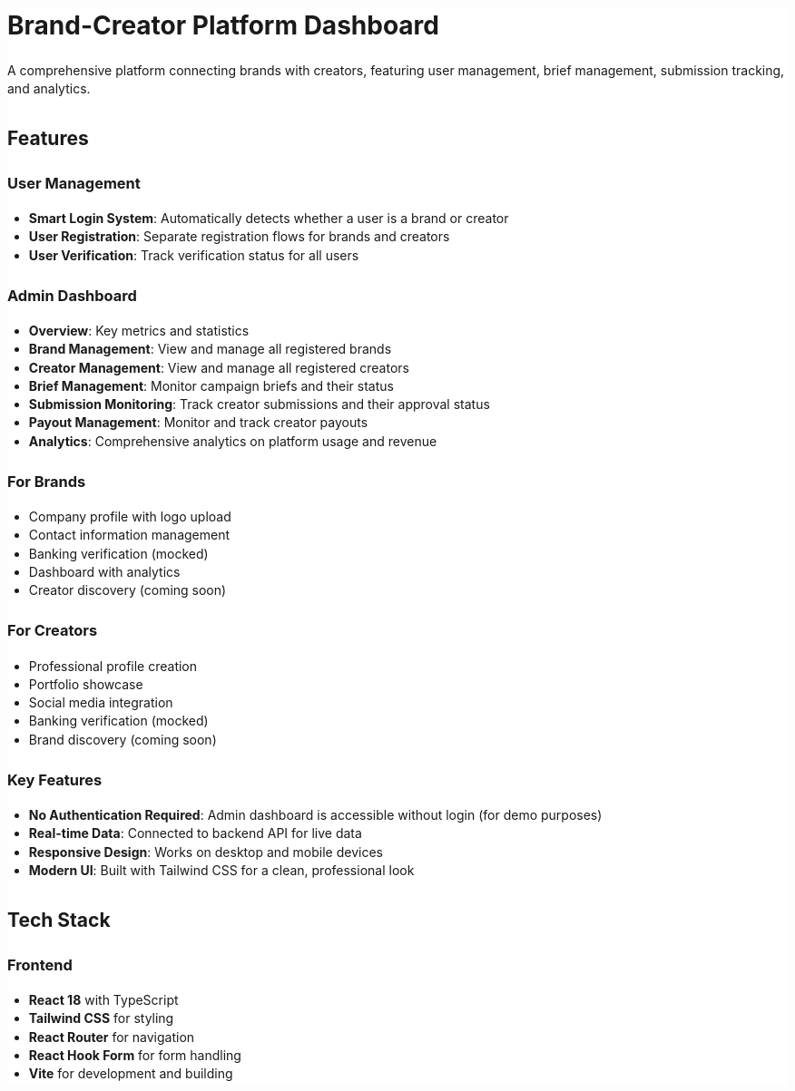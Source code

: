 # Brand-Creator Platform Dashboard

A comprehensive platform connecting brands with creators, featuring user management, brief management, submission tracking, and analytics.

## Features

### User Management
- **Smart Login System**: Automatically detects whether a user is a brand or creator
- **User Registration**: Separate registration flows for brands and creators
- **User Verification**: Track verification status for all users

### Admin Dashboard
- **Overview**: Key metrics and statistics
- **Brand Management**: View and manage all registered brands
- **Creator Management**: View and manage all registered creators
- **Brief Management**: Monitor campaign briefs and their status
- **Submission Monitoring**: Track creator submissions and their approval status
- **Payout Management**: Monitor and track creator payouts
- **Analytics**: Comprehensive analytics on platform usage and revenue

### For Brands
- Company profile with logo upload
- Contact information management
- Banking verification (mocked)
- Dashboard with analytics
- Creator discovery (coming soon)

### For Creators
- Professional profile creation
- Portfolio showcase
- Social media integration
- Banking verification (mocked)
- Brand discovery (coming soon)

### Key Features
- **No Authentication Required**: Admin dashboard is accessible without login (for demo purposes)
- **Real-time Data**: Connected to backend API for live data
- **Responsive Design**: Works on desktop and mobile devices
- **Modern UI**: Built with Tailwind CSS for a clean, professional look

## Tech Stack

### Frontend
- **React 18** with TypeScript
- **Tailwind CSS** for styling
- **React Router** for navigation
- **React Hook Form** for form handling
- **Vite** for development and building
